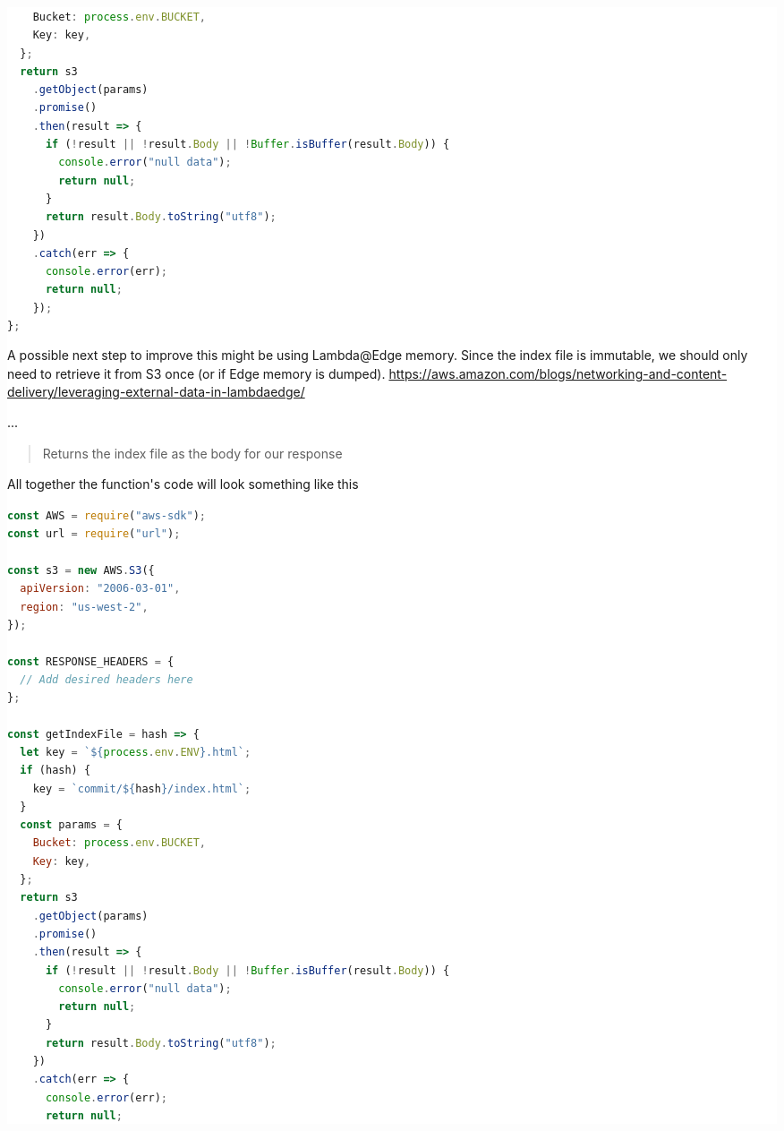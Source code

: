 ```javascript
    Bucket: process.env.BUCKET,
    Key: key,
  };
  return s3
    .getObject(params)
    .promise()
    .then(result => {
      if (!result || !result.Body || !Buffer.isBuffer(result.Body)) {
        console.error("null data");
        return null;
      }
      return result.Body.toString("utf8");
    })
    .catch(err => {
      console.error(err);
      return null;
    });
};
```

A possible next step to improve this might be using Lambda@Edge memory. Since the index file is immutable, we should only need to retrieve it from S3 once (or if Edge memory is dumped). https://aws.amazon.com/blogs/networking-and-content-delivery/leveraging-external-data-in-lambdaedge/

...

> Returns the index file as the body for our response

All together the function's code will look something like this

```javascript
const AWS = require("aws-sdk");
const url = require("url");

const s3 = new AWS.S3({
  apiVersion: "2006-03-01",
  region: "us-west-2",
});

const RESPONSE_HEADERS = {
  // Add desired headers here
};

const getIndexFile = hash => {
  let key = `${process.env.ENV}.html`;
  if (hash) {
    key = `commit/${hash}/index.html`;
  }
  const params = {
    Bucket: process.env.BUCKET,
    Key: key,
  };
  return s3
    .getObject(params)
    .promise()
    .then(result => {
      if (!result || !result.Body || !Buffer.isBuffer(result.Body)) {
        console.error("null data");
        return null;
      }
      return result.Body.toString("utf8");
    })
    .catch(err => {
      console.error(err);
      return null;
```